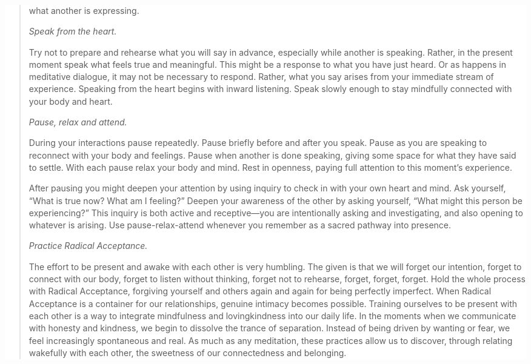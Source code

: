 >what another is expressing.
>
>*Speak from the heart.*
>
>Try not to prepare and rehearse what you will say in advance, especially while another is speaking. Rather, in the
>present moment speak what feels true and meaningful. This might be a response to what you have just heard. Or as
>happens in meditative dialogue, it may not be necessary to respond. Rather, what you say arises from your immediate
>stream of experience. Speaking from the heart begins with inward listening. Speak slowly enough to stay mindfully
>connected with your body and heart.
>
>*Pause, relax and attend.*
>
>During your interactions pause repeatedly. Pause briefly before and after you speak. Pause as you are speaking to
>reconnect with your body and feelings. Pause when another is done speaking, giving some space for what they have said
>to settle. With each pause relax your body and mind. Rest in openness, paying full attention to this moment’s
>experience.
>
>After pausing you might deepen your attention by using inquiry to check in with your own heart and mind. Ask yourself,
>“What is true now? What am I feeling?” Deepen your awareness of the other by asking yourself, “What might this person
>be experiencing?” This inquiry is both active and receptive—you are intentionally asking and investigating, and also
>opening to whatever is arising. Use pause-relax-attend whenever you remember as a sacred pathway into
>presence.
>
>*Practice Radical Acceptance.*
>
>The effort to be present and awake with each other is very humbling. The given is that we will forget our intention,
>forget to connect with our body, forget to listen without thinking, forget not to rehearse, forget, forget,
>forget. Hold the whole process with Radical Acceptance, forgiving yourself and others again and again for being
>perfectly imperfect. When Radical Acceptance is a container for our relationships, genuine intimacy becomes
>possible. Training ourselves to be present with each other is a way to integrate mindfulness and lovingkindness into
>our daily life. In the moments when we communicate with honesty and kindness, we begin to dissolve the trance of
>separation. Instead of being driven by wanting or fear, we feel increasingly spontaneous and real. As much as any
>meditation, these practices allow us to discover, through relating wakefully with each other, the sweetness of our
>connectedness and belonging.
